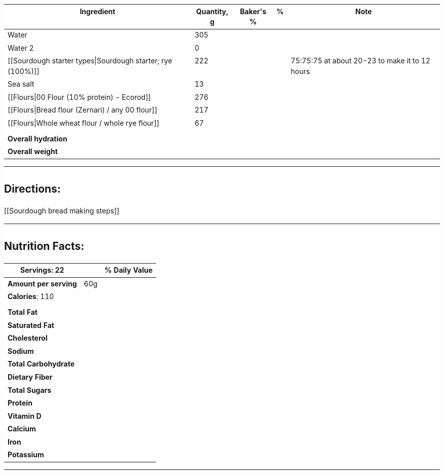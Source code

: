 | Ingredient                                                 | Quantity, g | Baker's % | %   | Note                                           |
| ---------------------------------------------------------- | ----------- | --------- | --- | ---------------------------------------------- |
| Water                                                      | 305         |           |     |                                                |
| Water 2                                                    | 0           |           |     |                                                |
| [[Sourdough starter types\|Sourdough starter; rye (100%)]] | 222         |           |     | 75:75:75 at about 20-23 to make it to 12 hours |
| Sea salt                                                   | 13          |           |     |                                                |
| [[Flours\|00 Flour (10% protein) - Ecorod]]                | 276         |           |     |                                                |
| [[Flours\|Bread flour (Zernari) / any 00 flour]]           | 217         |           |     |                                                |
| [[Flours\|Whole wheat flour / whole rye flour]]            | 67          |           |     |                                                |
|                                                            |             |           |     |                                                |
| **Overall hydration**                                      |             |           |     |                                                |
| **Overall weight**                                         |             |           |     |                                                |





---
## Directions:

[[Sourdough bread making steps]]

---
## Nutrition Facts:

| **Servings:** 22       |       | % Daily Value |
| ---------------------- | ----- | ------------- |
| **Amount per serving** | 60g   |               |
| **Calories**: 110      |       |               |
|                        |       |               |
| **Total Fat**          |       |               |
| **Saturated Fat**      |       |               |
| **Cholesterol**        |       |               |
| **Sodium**             |       |               |
| **Total Carbohydrate** |       |               |
| **Dietary Fiber**      |       |               |
| **Total Sugars**       |       |               |
| **Protein**            |       |               |
| **Vitamin D**          |       |               |
| **Calcium**            |       |               |
| **Iron**               |       |               |
| **Potassium**          |       |               |

---